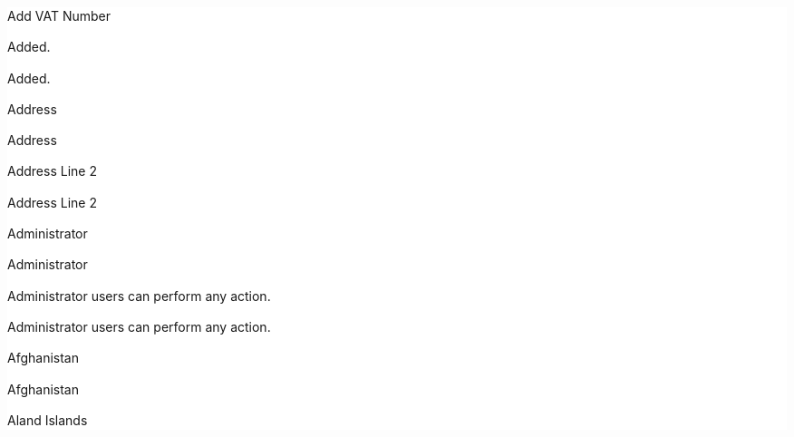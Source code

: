 </td><td width="50%">

Add VAT Number

</td></tr>
<tr><td width="50%">

Added.

</td><td width="50%">

Added.

</td></tr>
<tr><td width="50%">

Address

</td><td width="50%">

Address

</td></tr>
<tr><td width="50%">

Address Line 2

</td><td width="50%">

Address Line 2

</td></tr>
<tr><td width="50%">

Administrator

</td><td width="50%">

Administrator

</td></tr>
<tr><td width="50%">

Administrator users can perform any action.

</td><td width="50%">

Administrator users can perform any action.

</td></tr>
<tr><td width="50%">

Afghanistan

</td><td width="50%">

Afghanistan

</td></tr>
<tr><td width="50%">

Aland Islands

</td><td width="50%">
